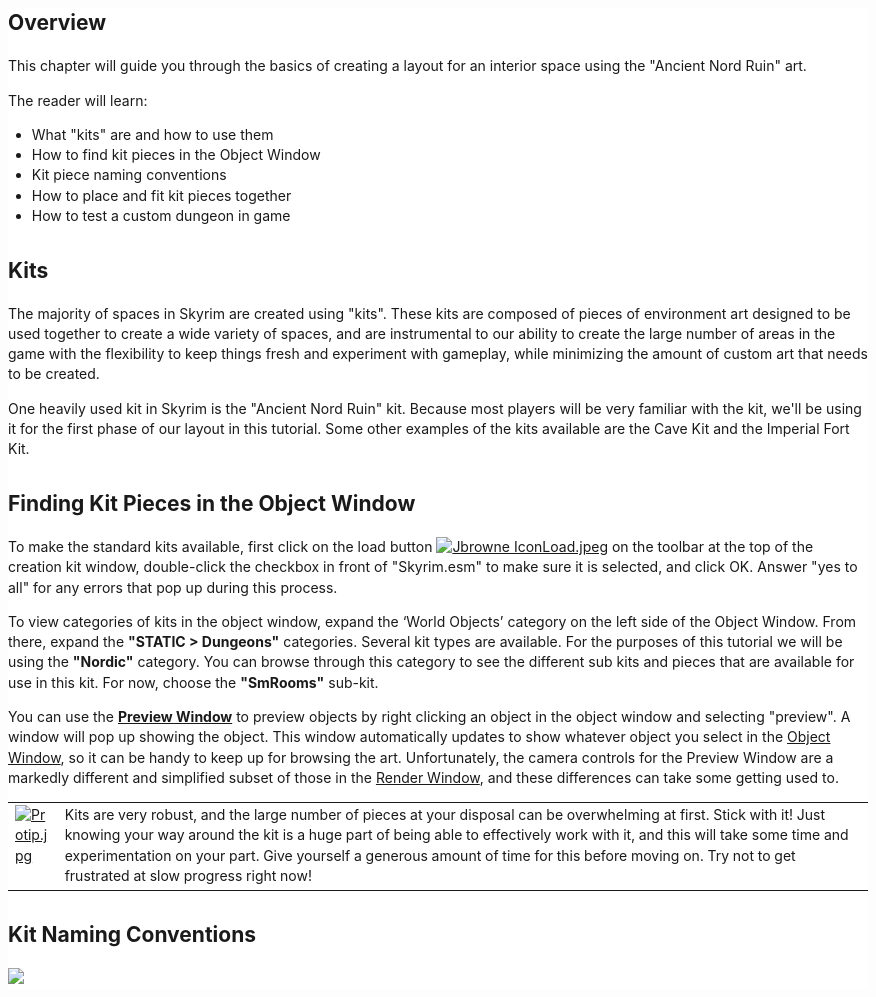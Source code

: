 ## Overview

This chapter will guide you through the basics of creating a layout for an interior space using the "Ancient Nord Ruin" art.

The reader will learn:

-   What "kits" are and how to use them
-   How to find kit pieces in the Object Window
-   Kit piece naming conventions
-   How to place and fit kit pieces together
-   How to test a custom dungeon in game

## Kits

The majority of spaces in Skyrim are created using "kits". These kits are composed of pieces of environment art designed to be used together to create a wide variety of spaces, and are instrumental to our ability to create the large number of areas in the game with the flexibility to keep things fresh and experiment with gameplay, while minimizing the amount of custom art that needs to be created.

One heavily used kit in Skyrim is the "Ancient Nord Ruin" kit. Because most players will be very familiar with the kit, we'll be using it for the first phase of our layout in this tutorial. Some other examples of the kits available are the Cave Kit and the Imperial Fort Kit.

## Finding Kit Pieces in the Object Window

To make the standard kits available, first click on the load button [![Jbrowne IconLoad.jpeg](https://ck.uesp.net/w/images/e/e3/Jbrowne_IconLoad.jpeg)](https://ck.uesp.net/wiki/File:Jbrowne_IconLoad.jpeg) on the toolbar at the top of the creation kit window, double-click the checkbox in front of "Skyrim.esm" to make sure it is selected, and click OK. Answer "yes to all" for any errors that pop up during this process.

To view categories of kits in the object window, expand the ‘World Objects’ category on the left side of the Object Window. From there, expand the **"STATIC > Dungeons"** categories. Several kit types are available. For the purposes of this tutorial we will be using the **"Nordic"** category. You can browse through this category to see the different sub kits and pieces that are available for use in this kit. For now, choose the **"SmRooms"** sub-kit.

You can use the **[Preview Window](https://ck.uesp.net/wiki/Preview_Window "Preview Window")** to preview objects by right clicking an object in the object window and selecting "preview". A window will pop up showing the object. This window automatically updates to show whatever object you select in the [Object Window](https://ck.uesp.net/wiki/Object_Window "Object Window"), so it can be handy to keep up for browsing the art. Unfortunately, the camera controls for the Preview Window are a markedly different and simplified subset of those in the [Render Window](https://ck.uesp.net/wiki/Render_Window "Render Window"), and these differences can take some getting used to.

<table><tbody><tr><td><a href="https://ck.uesp.net/wiki/File:Protip.jpg"><img alt="Protip.jpg" src="https://ck.uesp.net/w/images/thumb/6/6a/Protip.jpg/48px-Protip.jpg" decoding="async" width="48" height="48" srcset="https://ck.uesp.net/w/images/6/6a/Protip.jpg 1.5x"></a></td><td>Kits are very robust, and the large number of pieces at your disposal can be overwhelming at first. Stick with it! Just knowing your way around the kit is a huge part of being able to effectively work with it, and this will take some time and experimentation on your part. Give yourself a generous amount of time for this before moving on. Try not to get frustrated at slow progress right now!</td></tr></tbody></table>

## Kit Naming Conventions
[![](https://ck.uesp.net/w/images/thumb/6/6e/PreviewWindow01.jpg/300px-PreviewWindow01.jpg)](https://ck.uesp.net/wiki/File:PreviewWindow01.jpg)
